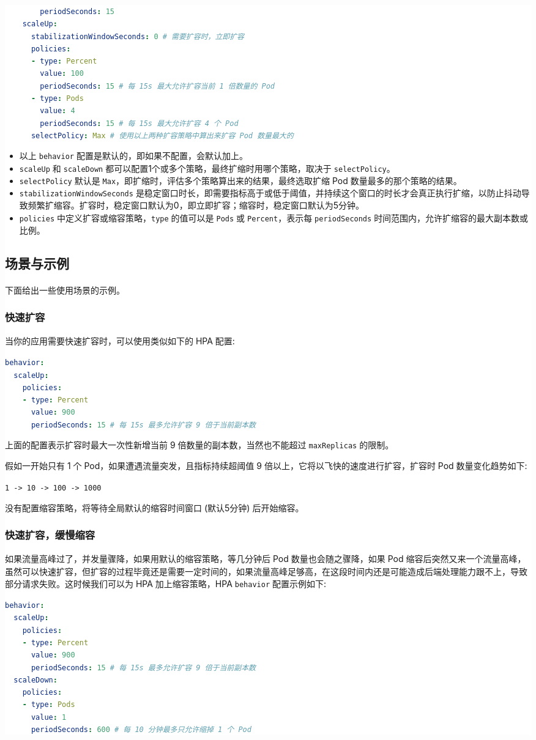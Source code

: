 ```yaml
        periodSeconds: 15
    scaleUp:
      stabilizationWindowSeconds: 0 # 需要扩容时，立即扩容
      policies:
      - type: Percent
        value: 100
        periodSeconds: 15 # 每 15s 最大允许扩容当前 1 倍数量的 Pod
      - type: Pods
        value: 4
        periodSeconds: 15 # 每 15s 最大允许扩容 4 个 Pod
      selectPolicy: Max # 使用以上两种扩容策略中算出来扩容 Pod 数量最大的
```

* 以上 `behavior` 配置是默认的，即如果不配置，会默认加上。
* `scaleUp` 和 `scaleDown` 都可以配置1个或多个策略，最终扩缩时用哪个策略，取决于 `selectPolicy`。
* `selectPolicy` 默认是 `Max`，即扩缩时，评估多个策略算出来的结果，最终选取扩缩 Pod 数量最多的那个策略的结果。
* `stabilizationWindowSeconds` 是稳定窗口时长，即需要指标高于或低于阈值，并持续这个窗口的时长才会真正执行扩缩，以防止抖动导致频繁扩缩容。扩容时，稳定窗口默认为0，即立即扩容；缩容时，稳定窗口默认为5分钟。
* `policies` 中定义扩容或缩容策略，`type` 的值可以是 `Pods` 或 `Percent`，表示每 `periodSeconds` 时间范围内，允许扩缩容的最大副本数或比例。


## 场景与示例

下面给出一些使用场景的示例。

### 快速扩容

当你的应用需要快速扩容时，可以使用类似如下的 HPA 配置:

```yaml
behavior:
  scaleUp:
    policies:
    - type: Percent
      value: 900
      periodSeconds: 15 # 每 15s 最多允许扩容 9 倍于当前副本数
```

上面的配置表示扩容时最大一次性新增当前 9 倍数量的副本数，当然也不能超过 `maxReplicas` 的限制。

假如一开始只有 1 个 Pod，如果遭遇流量突发，且指标持续超阈值 9 倍以上，它将以飞快的速度进行扩容，扩容时 Pod 数量变化趋势如下:

```txt
1 -> 10 -> 100 -> 1000
```

没有配置缩容策略，将等待全局默认的缩容时间窗口 (默认5分钟) 后开始缩容。

### 快速扩容，缓慢缩容

如果流量高峰过了，并发量骤降，如果用默认的缩容策略，等几分钟后 Pod 数量也会随之骤降，如果 Pod 缩容后突然又来一个流量高峰，虽然可以快速扩容，但扩容的过程毕竟还是需要一定时间的，如果流量高峰足够高，在这段时间内还是可能造成后端处理能力跟不上，导致部分请求失败。这时候我们可以为 HPA 加上缩容策略，HPA `behavior` 配置示例如下:

```yaml
behavior:
  scaleUp:
    policies:
    - type: Percent
      value: 900
      periodSeconds: 15 # 每 15s 最多允许扩容 9 倍于当前副本数
  scaleDown:
    policies:
    - type: Pods
      value: 1
      periodSeconds: 600 # 每 10 分钟最多只允许缩掉 1 个 Pod
```
